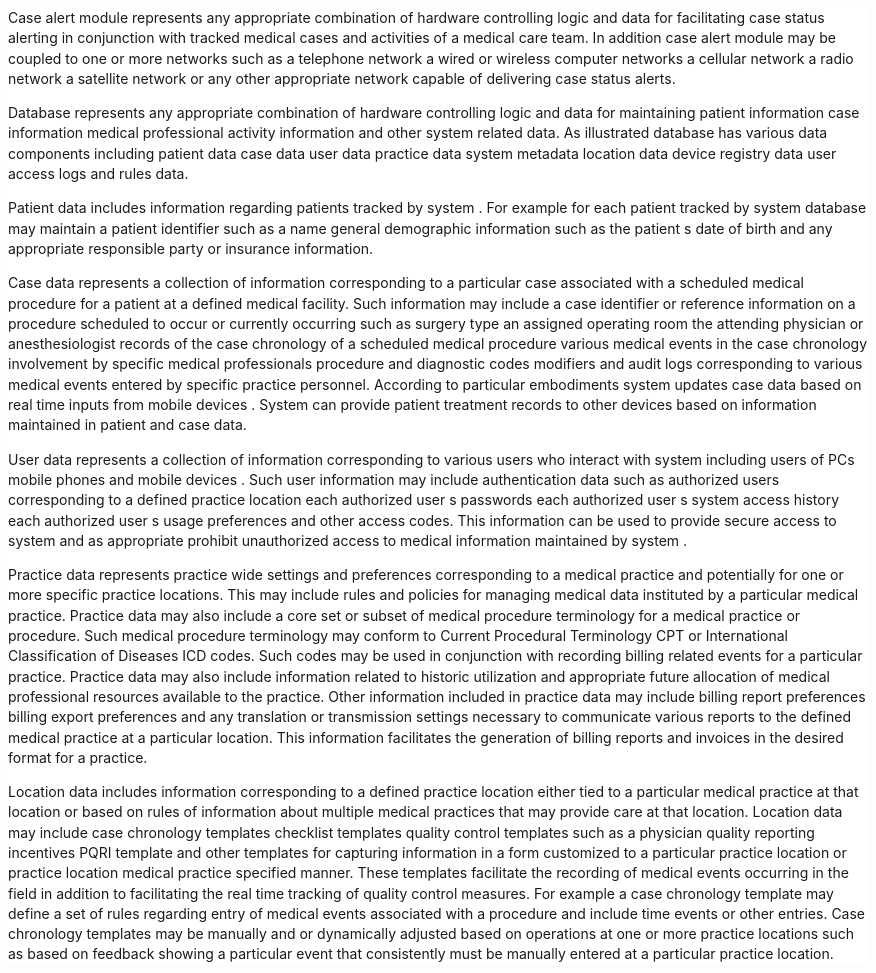 Case alert module represents any appropriate combination of hardware controlling logic and data for facilitating case status alerting in conjunction with tracked medical cases and activities of a medical care team. In addition case alert module may be coupled to one or more networks such as a telephone network a wired or wireless computer networks a cellular network a radio network a satellite network or any other appropriate network capable of delivering case status alerts.

Database represents any appropriate combination of hardware controlling logic and data for maintaining patient information case information medical professional activity information and other system related data. As illustrated database has various data components including patient data case data user data practice data system metadata location data device registry data user access logs and rules data.

Patient data includes information regarding patients tracked by system . For example for each patient tracked by system database may maintain a patient identifier such as a name general demographic information such as the patient s date of birth and any appropriate responsible party or insurance information.

Case data represents a collection of information corresponding to a particular case associated with a scheduled medical procedure for a patient at a defined medical facility. Such information may include a case identifier or reference information on a procedure scheduled to occur or currently occurring such as surgery type an assigned operating room the attending physician or anesthesiologist records of the case chronology of a scheduled medical procedure various medical events in the case chronology involvement by specific medical professionals procedure and diagnostic codes modifiers and audit logs corresponding to various medical events entered by specific practice personnel. According to particular embodiments system updates case data based on real time inputs from mobile devices . System can provide patient treatment records to other devices based on information maintained in patient and case data.

User data represents a collection of information corresponding to various users who interact with system including users of PCs mobile phones and mobile devices . Such user information may include authentication data such as authorized users corresponding to a defined practice location each authorized user s passwords each authorized user s system access history each authorized user s usage preferences and other access codes. This information can be used to provide secure access to system and as appropriate prohibit unauthorized access to medical information maintained by system .

Practice data represents practice wide settings and preferences corresponding to a medical practice and potentially for one or more specific practice locations. This may include rules and policies for managing medical data instituted by a particular medical practice. Practice data may also include a core set or subset of medical procedure terminology for a medical practice or procedure. Such medical procedure terminology may conform to Current Procedural Terminology CPT or International Classification of Diseases ICD codes. Such codes may be used in conjunction with recording billing related events for a particular practice. Practice data may also include information related to historic utilization and appropriate future allocation of medical professional resources available to the practice. Other information included in practice data may include billing report preferences billing export preferences and any translation or transmission settings necessary to communicate various reports to the defined medical practice at a particular location. This information facilitates the generation of billing reports and invoices in the desired format for a practice.

Location data includes information corresponding to a defined practice location either tied to a particular medical practice at that location or based on rules of information about multiple medical practices that may provide care at that location. Location data may include case chronology templates checklist templates quality control templates such as a physician quality reporting incentives PQRI template and other templates for capturing information in a form customized to a particular practice location or practice location medical practice specified manner. These templates facilitate the recording of medical events occurring in the field in addition to facilitating the real time tracking of quality control measures. For example a case chronology template may define a set of rules regarding entry of medical events associated with a procedure and include time events or other entries. Case chronology templates may be manually and or dynamically adjusted based on operations at one or more practice locations such as based on feedback showing a particular event that consistently must be manually entered at a particular practice location.
